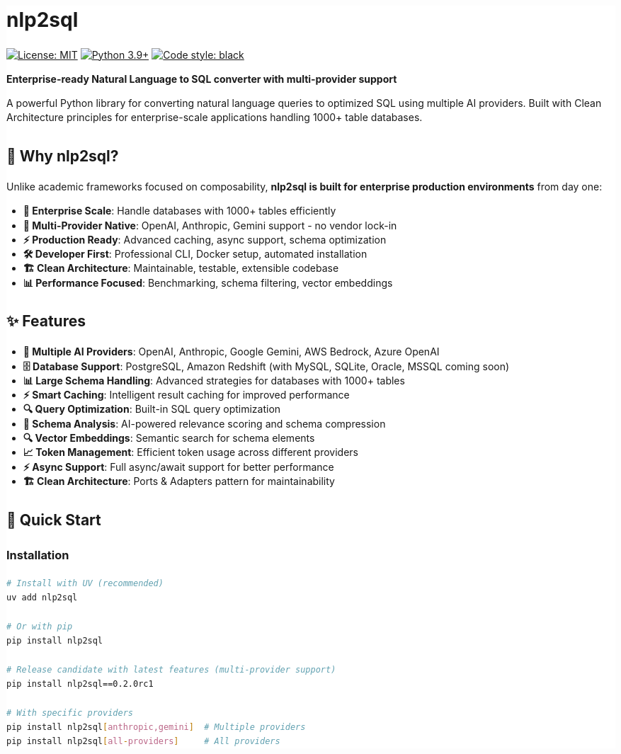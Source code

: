 # nlp2sql

[![License: MIT](https://img.shields.io/badge/License-MIT-yellow.svg)](https://opensource.org/licenses/MIT)
[![Python 3.9+](https://img.shields.io/badge/python-3.9+-blue.svg)](https://www.python.org/downloads/)
[![Code style: black](https://img.shields.io/badge/code%20style-black-000000.svg)](https://github.com/psf/black)

**Enterprise-ready Natural Language to SQL converter with multi-provider support**

A powerful Python library for converting natural language queries to optimized SQL using multiple AI providers. Built with Clean Architecture principles for enterprise-scale applications handling 1000+ table databases.

## 🚀 Why nlp2sql?

Unlike academic frameworks focused on composability, **nlp2sql is built for enterprise production environments** from day one:

- **🏢 Enterprise Scale**: Handle databases with 1000+ tables efficiently
- **🤖 Multi-Provider Native**: OpenAI, Anthropic, Gemini support - no vendor lock-in
- **⚡ Production Ready**: Advanced caching, async support, schema optimization
- **🛠️ Developer First**: Professional CLI, Docker setup, automated installation
- **🏗️ Clean Architecture**: Maintainable, testable, extensible codebase
- **📊 Performance Focused**: Benchmarking, schema filtering, vector embeddings

## ✨ Features

- **🤖 Multiple AI Providers**: OpenAI, Anthropic, Google Gemini, AWS Bedrock, Azure OpenAI
- **🗄️ Database Support**: PostgreSQL, Amazon Redshift (with MySQL, SQLite, Oracle, MSSQL coming soon)
- **📊 Large Schema Handling**: Advanced strategies for databases with 1000+ tables
- **⚡ Smart Caching**: Intelligent result caching for improved performance
- **🔍 Query Optimization**: Built-in SQL query optimization
- **🧠 Schema Analysis**: AI-powered relevance scoring and schema compression
- **🔍 Vector Embeddings**: Semantic search for schema elements
- **📈 Token Management**: Efficient token usage across different providers
- **⚡ Async Support**: Full async/await support for better performance
- **🏗️ Clean Architecture**: Ports & Adapters pattern for maintainability

## 🚀 Quick Start

### Installation

```bash
# Install with UV (recommended)
uv add nlp2sql

# Or with pip
pip install nlp2sql

# Release candidate with latest features (multi-provider support)
pip install nlp2sql==0.2.0rc1

# With specific providers
pip install nlp2sql[anthropic,gemini]  # Multiple providers
pip install nlp2sql[all-providers]     # All providers
```
